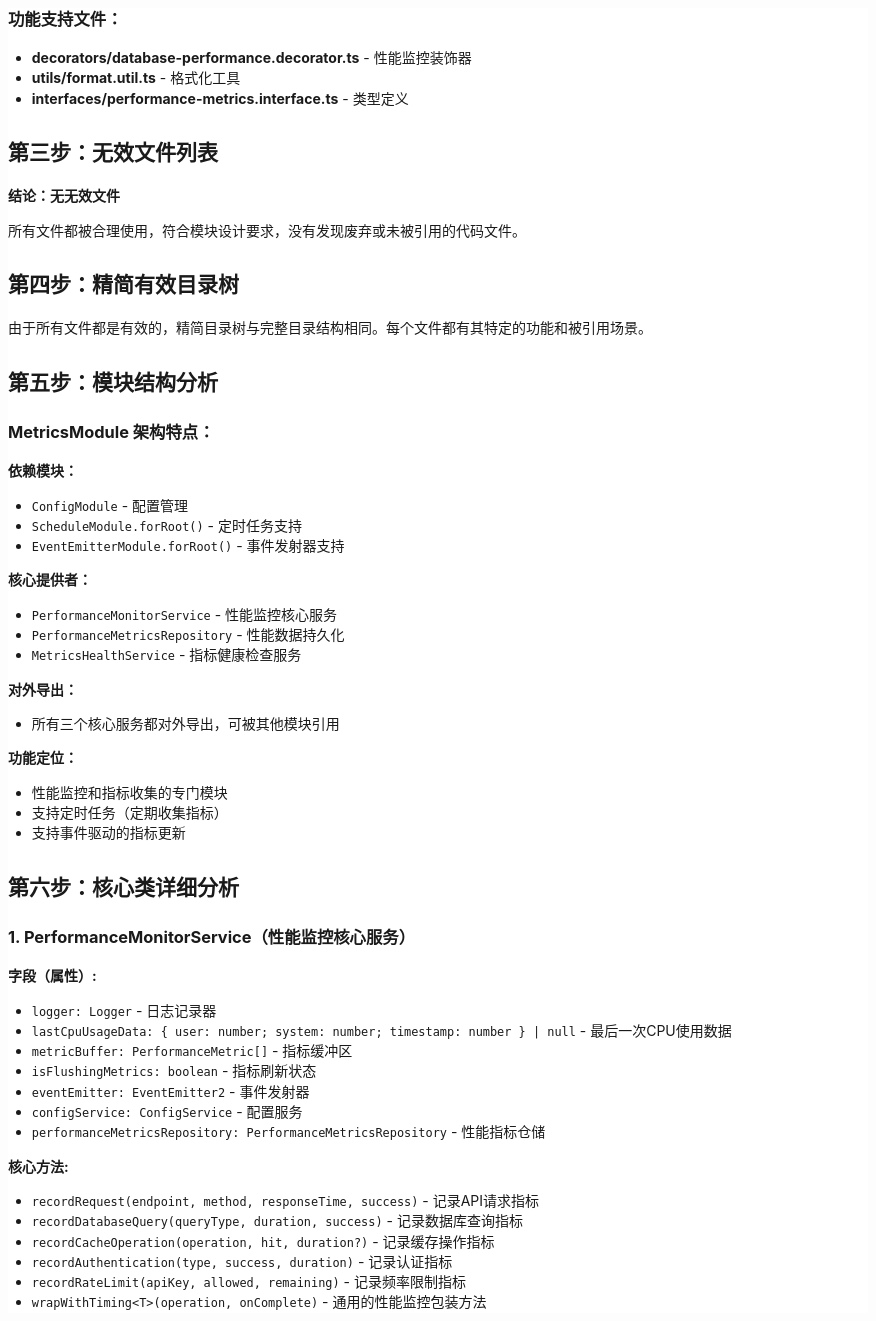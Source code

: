 ### 功能支持文件：
- **decorators/database-performance.decorator.ts** - 性能监控装饰器
- **utils/format.util.ts** - 格式化工具
- **interfaces/performance-metrics.interface.ts** - 类型定义

## 第三步：无效文件列表

**结论：无无效文件**

所有文件都被合理使用，符合模块设计要求，没有发现废弃或未被引用的代码文件。

## 第四步：精简有效目录树

由于所有文件都是有效的，精简目录树与完整目录结构相同。每个文件都有其特定的功能和被引用场景。

## 第五步：模块结构分析

### MetricsModule 架构特点：

**依赖模块：**
- `ConfigModule` - 配置管理
- `ScheduleModule.forRoot()` - 定时任务支持
- `EventEmitterModule.forRoot()` - 事件发射器支持

**核心提供者：**
- `PerformanceMonitorService` - 性能监控核心服务
- `PerformanceMetricsRepository` - 性能数据持久化
- `MetricsHealthService` - 指标健康检查服务

**对外导出：**
- 所有三个核心服务都对外导出，可被其他模块引用

**功能定位：**
- 性能监控和指标收集的专门模块
- 支持定时任务（定期收集指标）
- 支持事件驱动的指标更新

## 第六步：核心类详细分析

### 1. PerformanceMonitorService（性能监控核心服务）

**字段（属性）:**
- `logger: Logger` - 日志记录器
- `lastCpuUsageData: { user: number; system: number; timestamp: number } | null` - 最后一次CPU使用数据
- `metricBuffer: PerformanceMetric[]` - 指标缓冲区
- `isFlushingMetrics: boolean` - 指标刷新状态
- `eventEmitter: EventEmitter2` - 事件发射器
- `configService: ConfigService` - 配置服务
- `performanceMetricsRepository: PerformanceMetricsRepository` - 性能指标仓储

**核心方法:**
- `recordRequest(endpoint, method, responseTime, success)` - 记录API请求指标
- `recordDatabaseQuery(queryType, duration, success)` - 记录数据库查询指标
- `recordCacheOperation(operation, hit, duration?)` - 记录缓存操作指标
- `recordAuthentication(type, success, duration)` - 记录认证指标
- `recordRateLimit(apiKey, allowed, remaining)` - 记录频率限制指标
- `wrapWithTiming<T>(operation, onComplete)` - 通用的性能监控包装方法
